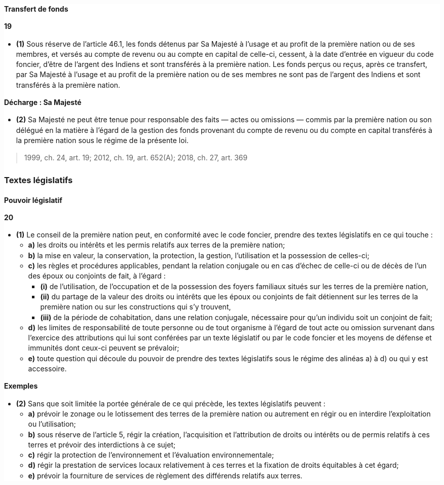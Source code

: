 



**Transfert de fonds**

**19** 

- **(1)** Sous réserve de l’article 46.1, les fonds détenus par Sa Majesté à l’usage et au profit de la première nation ou de ses membres, et versés au compte de revenu ou au compte en capital de celle-ci, cessent, à la date d’entrée en vigueur du code foncier, d’être de l’argent des Indiens et sont transférés à la première nation. Les fonds perçus ou reçus, après ce transfert, par Sa Majesté à l’usage et au profit de la première nation ou de ses membres ne sont pas de l’argent des Indiens et sont transférés à la première nation.

**Décharge : Sa Majesté**

- **(2)** Sa Majesté ne peut être tenue pour responsable des faits — actes ou omissions — commis par la première nation ou son délégué en la matière à l’égard de la gestion des fonds provenant du compte de revenu ou du compte en capital transférés à la première nation sous le régime de la présente loi.
> 1999, ch. 24, art. 19; 2012, ch. 19, art. 652(A); 2018, ch. 27, art. 369





### Textes législatifs



**Pouvoir législatif**

**20** 

- **(1)** Le conseil de la première nation peut, en conformité avec le code foncier, prendre des textes législatifs en ce qui touche :
	- **a)** les droits ou intérêts et les permis relatifs aux terres de la première nation;
	- **b)** la mise en valeur, la conservation, la protection, la gestion, l’utilisation et la possession de celles-ci;
	- **c)** les règles et procédures applicables, pendant la relation conjugale ou en cas d’échec de celle-ci ou de décès de l’un des époux ou conjoints de fait, à l’égard :
		- **(i)** de l’utilisation, de l’occupation et de la possession des foyers familiaux situés sur les terres de la première nation,
		- **(ii)** du partage de la valeur des droits ou intérêts que les époux ou conjoints de fait détiennent sur les terres de la première nation ou sur les constructions qui s’y trouvent,
		- **(iii)** de la période de cohabitation, dans une relation conjugale, nécessaire pour qu’un individu soit un conjoint de fait;
	- **d)** les limites de responsabilité de toute personne ou de tout organisme à l’égard de tout acte ou omission survenant dans l’exercice des attributions qui lui sont conférées par un texte législatif ou par le code foncier et les moyens de défense et immunités dont ceux-ci peuvent se prévaloir;
	- **e)** toute question qui découle du pouvoir de prendre des textes législatifs sous le régime des alinéas a) à d) ou qui y est accessoire.

**Exemples**

- **(2)** Sans que soit limitée la portée générale de ce qui précède, les textes législatifs peuvent :
	- **a)** prévoir le zonage ou le lotissement des terres de la première nation ou autrement en régir ou en interdire l’exploitation ou l’utilisation;
	- **b)** sous réserve de l’article 5, régir la création, l’acquisition et l’attribution de droits ou intérêts ou de permis relatifs à ces terres et prévoir des interdictions à ce sujet;
	- **c)** régir la protection de l’environnement et l’évaluation environnementale;
	- **d)** régir la prestation de services locaux relativement à ces terres et la fixation de droits équitables à cet égard;
	- **e)** prévoir la fourniture de services de règlement des différends relatifs aux terres.
